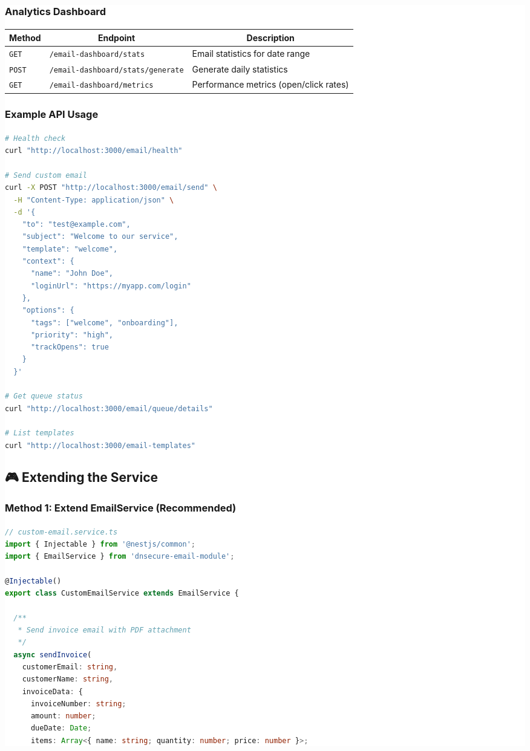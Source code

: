 ### Analytics Dashboard
| Method | Endpoint | Description |
|--------|----------|-------------|
| `GET` | `/email-dashboard/stats` | Email statistics for date range |
| `POST` | `/email-dashboard/stats/generate` | Generate daily statistics |
| `GET` | `/email-dashboard/metrics` | Performance metrics (open/click rates) |

### Example API Usage

```bash
# Health check
curl "http://localhost:3000/email/health"

# Send custom email
curl -X POST "http://localhost:3000/email/send" \
  -H "Content-Type: application/json" \
  -d '{
    "to": "test@example.com",
    "subject": "Welcome to our service",
    "template": "welcome",
    "context": {
      "name": "John Doe",
      "loginUrl": "https://myapp.com/login"
    },
    "options": {
      "tags": ["welcome", "onboarding"],
      "priority": "high",
      "trackOpens": true
    }
  }'

# Get queue status
curl "http://localhost:3000/email/queue/details"

# List templates
curl "http://localhost:3000/email-templates"
```

## 🎮 Extending the Service

### Method 1: Extend EmailService (Recommended)

```typescript
// custom-email.service.ts
import { Injectable } from '@nestjs/common';
import { EmailService } from 'dnsecure-email-module';

@Injectable()
export class CustomEmailService extends EmailService {
  
  /**
   * Send invoice email with PDF attachment
   */
  async sendInvoice(
    customerEmail: string,
    customerName: string,
    invoiceData: {
      invoiceNumber: string;
      amount: number;
      dueDate: Date;
      items: Array<{ name: string; quantity: number; price: number }>;
```